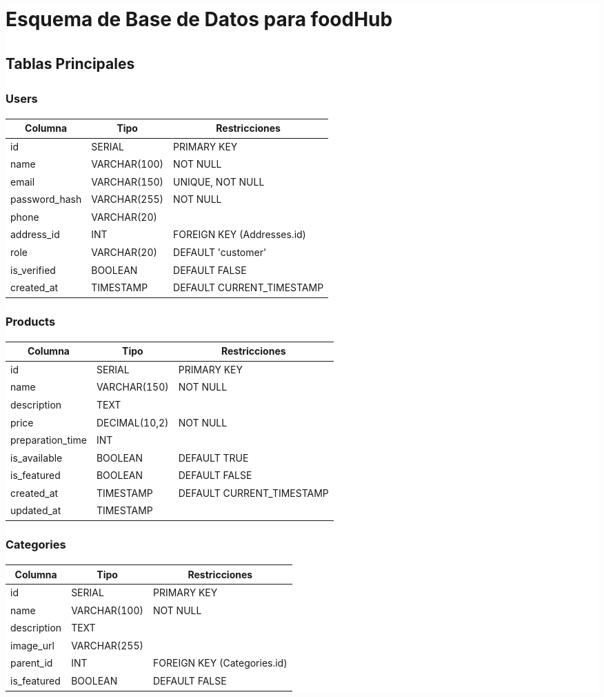 # Esquema de Base de Datos para foodHub

## Tablas Principales

### **Users**
| Columna          | Tipo         | Restricciones               |
|------------------|--------------|-----------------------------|
| id               | SERIAL       | PRIMARY KEY                 |
| name             | VARCHAR(100) | NOT NULL                    |
| email            | VARCHAR(150) | UNIQUE, NOT NULL            |
| password_hash    | VARCHAR(255) | NOT NULL                    |
| phone            | VARCHAR(20)  |                             |
| address_id       | INT          | FOREIGN KEY (Addresses.id)  |
| role             | VARCHAR(20)  | DEFAULT 'customer'          |
| is_verified      | BOOLEAN      | DEFAULT FALSE               |
| created_at       | TIMESTAMP    | DEFAULT CURRENT_TIMESTAMP   |

### **Products**
| Columna            | Tipo         | Restricciones               |
|--------------------|--------------|-----------------------------|
| id                 | SERIAL       | PRIMARY KEY                 |
| name               | VARCHAR(150) | NOT NULL                    |
| description        | TEXT         |                             |
| price              | DECIMAL(10,2)| NOT NULL                    |
| preparation_time   | INT          |                             |
| is_available       | BOOLEAN      | DEFAULT TRUE                |
| is_featured        | BOOLEAN      | DEFAULT FALSE               |
| created_at         | TIMESTAMP    | DEFAULT CURRENT_TIMESTAMP   |
| updated_at         | TIMESTAMP    |                             |

### **Categories**
| Columna       | Tipo         | Restricciones               |
|--------------|--------------|-----------------------------|
| id           | SERIAL       | PRIMARY KEY                 |
| name         | VARCHAR(100) | NOT NULL                    |
| description  | TEXT         |                             |
| image_url    | VARCHAR(255) |                             |
| parent_id    | INT          | FOREIGN KEY (Categories.id) |
| is_featured  | BOOLEAN      | DEFAULT FALSE               |
